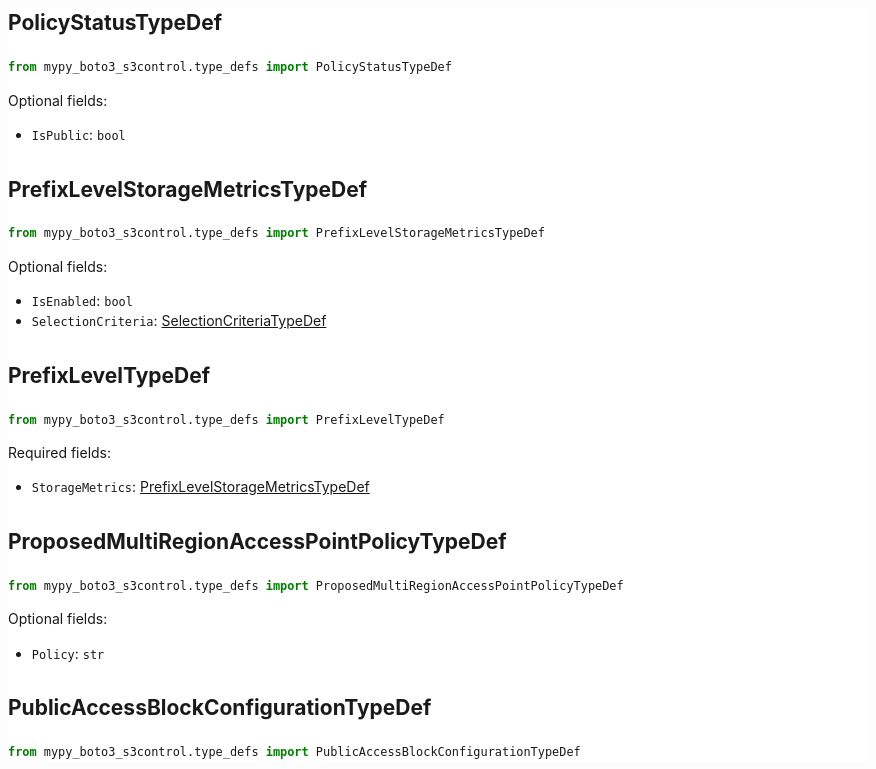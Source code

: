 <a id="policystatustypedef"></a>

## PolicyStatusTypeDef

```python
from mypy_boto3_s3control.type_defs import PolicyStatusTypeDef
```

Optional fields:

- `IsPublic`: `bool`

<a id="prefixlevelstoragemetricstypedef"></a>

## PrefixLevelStorageMetricsTypeDef

```python
from mypy_boto3_s3control.type_defs import PrefixLevelStorageMetricsTypeDef
```

Optional fields:

- `IsEnabled`: `bool`
- `SelectionCriteria`:
  [SelectionCriteriaTypeDef](./type_defs.md#selectioncriteriatypedef)

<a id="prefixleveltypedef"></a>

## PrefixLevelTypeDef

```python
from mypy_boto3_s3control.type_defs import PrefixLevelTypeDef
```

Required fields:

- `StorageMetrics`:
  [PrefixLevelStorageMetricsTypeDef](./type_defs.md#prefixlevelstoragemetricstypedef)

<a id="proposedmultiregionaccesspointpolicytypedef"></a>

## ProposedMultiRegionAccessPointPolicyTypeDef

```python
from mypy_boto3_s3control.type_defs import ProposedMultiRegionAccessPointPolicyTypeDef
```

Optional fields:

- `Policy`: `str`

<a id="publicaccessblockconfigurationtypedef"></a>

## PublicAccessBlockConfigurationTypeDef

```python
from mypy_boto3_s3control.type_defs import PublicAccessBlockConfigurationTypeDef
```
